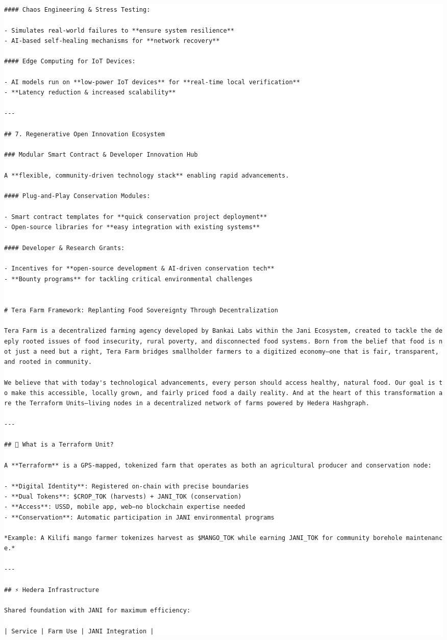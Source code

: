 ```
#### Chaos Engineering & Stress Testing:

- Simulates real-world failures to **ensure system resilience**
- AI-based self-healing mechanisms for **network recovery**

#### Edge Computing for IoT Devices:

- AI models run on **low-power IoT devices** for **real-time local verification**
- **Latency reduction & increased scalability**

---

## 7. Regenerative Open Innovation Ecosystem

### Modular Smart Contract & Developer Innovation Hub

A **flexible, community-driven technology stack** enabling rapid advancements.

#### Plug-and-Play Conservation Modules:

- Smart contract templates for **quick conservation project deployment**
- Open-source libraries for **easy integration with existing systems**

#### Developer & Research Grants:

- Incentives for **open-source development & AI-driven conservation tech**
- **Bounty programs** for tackling critical environmental challenges


# Tera Farm Framework: Replanting Food Sovereignty Through Decentralization

Tera Farm is a decentralized farming agency developed by Bankai Labs within the Jani Ecosystem, created to tackle the deeply rooted issues of food insecurity, rural poverty, and disconnected food systems. Born from the belief that food is not just a need but a right, Tera Farm bridges smallholder farmers to a digitized economy—one that is fair, transparent, and rooted in community.

We believe that with today's technological advancements, every person should access healthy, natural food. Our goal is to make this accessible, locally grown, and fairly priced food a daily reality. And at the heart of this transformation are the Terraform Units—living nodes in a decentralized network of farms powered by Hedera Hashgraph.

---

## 🌾 What is a Terraform Unit?

A **Terraform** is a GPS-mapped, tokenized farm that operates as both an agricultural producer and conservation node:

- **Digital Identity**: Registered on-chain with precise boundaries
- **Dual Tokens**: $CROP_TOK (harvests) + JANI_TOK (conservation)
- **Access**: USSD, mobile app, web—no blockchain expertise needed
- **Conservation**: Automatic participation in JANI environmental programs

*Example: A Kilifi mango farmer tokenizes harvest as $MANGO_TOK while earning JANI_TOK for community borehole maintenance.*

---

## ⚡ Hedera Infrastructure

Shared foundation with JANI for maximum efficiency:

| Service | Farm Use | JANI Integration |
```